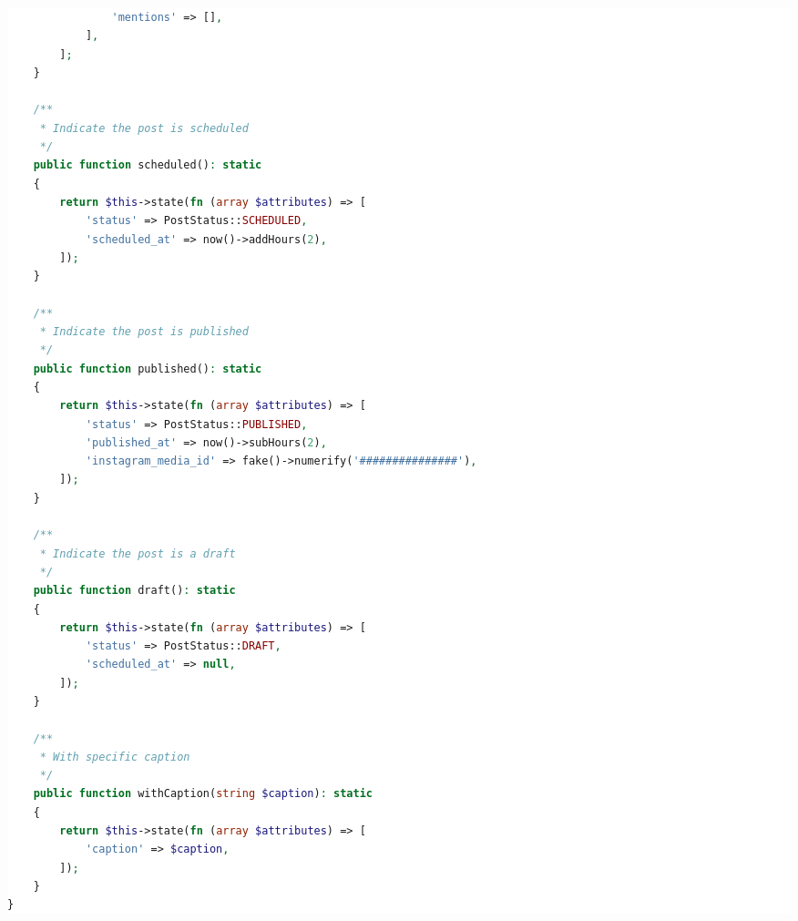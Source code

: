 ```php
                'mentions' => [],
            ],
        ];
    }

    /**
     * Indicate the post is scheduled
     */
    public function scheduled(): static
    {
        return $this->state(fn (array $attributes) => [
            'status' => PostStatus::SCHEDULED,
            'scheduled_at' => now()->addHours(2),
        ]);
    }

    /**
     * Indicate the post is published
     */
    public function published(): static
    {
        return $this->state(fn (array $attributes) => [
            'status' => PostStatus::PUBLISHED,
            'published_at' => now()->subHours(2),
            'instagram_media_id' => fake()->numerify('###############'),
        ]);
    }

    /**
     * Indicate the post is a draft
     */
    public function draft(): static
    {
        return $this->state(fn (array $attributes) => [
            'status' => PostStatus::DRAFT,
            'scheduled_at' => null,
        ]);
    }

    /**
     * With specific caption
     */
    public function withCaption(string $caption): static
    {
        return $this->state(fn (array $attributes) => [
            'caption' => $caption,
        ]);
    }
}
```
